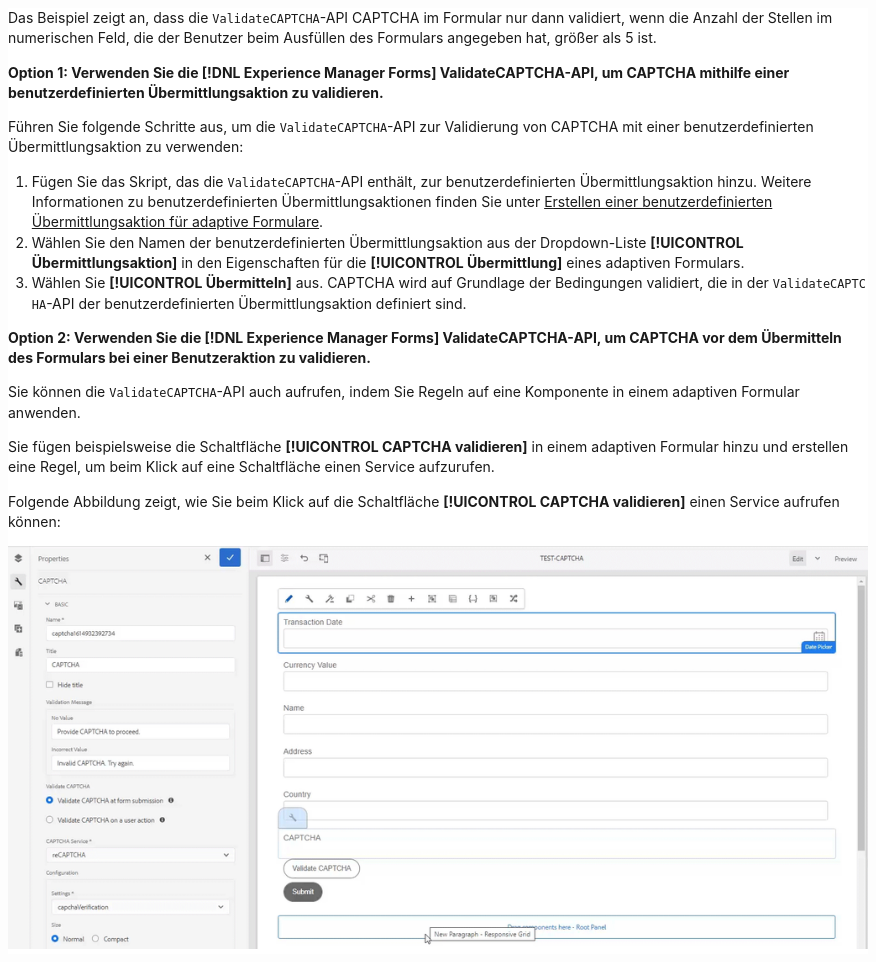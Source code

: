 Das Beispiel zeigt an, dass die `ValidateCAPTCHA`-API CAPTCHA im Formular nur dann validiert, wenn die Anzahl der Stellen im numerischen Feld, die der Benutzer beim Ausfüllen des Formulars angegeben hat, größer als 5 ist.

**Option 1: Verwenden Sie die [!DNL Experience Manager Forms] ValidateCAPTCHA-API, um CAPTCHA mithilfe einer benutzerdefinierten Übermittlungsaktion zu validieren.**

Führen Sie folgende Schritte aus, um die `ValidateCAPTCHA`-API zur Validierung von CAPTCHA mit einer benutzerdefinierten Übermittlungsaktion zu verwenden:

1. Fügen Sie das Skript, das die `ValidateCAPTCHA`-API enthält, zur benutzerdefinierten Übermittlungsaktion hinzu. Weitere Informationen zu benutzerdefinierten Übermittlungsaktionen finden Sie unter [Erstellen einer benutzerdefinierten Übermittlungsaktion für adaptive Formulare](custom-submit-action-form.md).
1. Wählen Sie den Namen der benutzerdefinierten Übermittlungsaktion aus der Dropdown-Liste **[!UICONTROL Übermittlungsaktion]** in den Eigenschaften für die **[!UICONTROL Übermittlung]** eines adaptiven Formulars.
1. Wählen Sie **[!UICONTROL Übermitteln]** aus. CAPTCHA wird auf Grundlage der Bedingungen validiert, die in der `ValidateCAPTCHA`-API der benutzerdefinierten Übermittlungsaktion definiert sind.

**Option 2: Verwenden Sie die [!DNL Experience Manager Forms] ValidateCAPTCHA-API, um CAPTCHA vor dem Übermitteln des Formulars bei einer Benutzeraktion zu validieren.**

Sie können die `ValidateCAPTCHA`-API auch aufrufen, indem Sie Regeln auf eine Komponente in einem adaptiven Formular anwenden.

Sie fügen beispielsweise die Schaltfläche **[!UICONTROL CAPTCHA validieren]** in einem adaptiven Formular hinzu und erstellen eine Regel, um beim Klick auf eine Schaltfläche einen Service aufzurufen.

Folgende Abbildung zeigt, wie Sie beim Klick auf die Schaltfläche **[!UICONTROL CAPTCHA validieren]** einen Service aufrufen können:

![CAPTCHA validieren](assets/captcha-validation1.gif)
